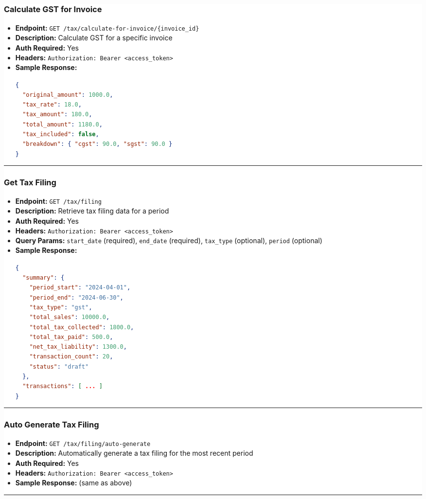 
### Calculate GST for Invoice
- **Endpoint:** `GET /tax/calculate-for-invoice/{invoice_id}`
- **Description:** Calculate GST for a specific invoice
- **Auth Required:** Yes
- **Headers:** `Authorization: Bearer <access_token>`
- **Sample Response:**
  ```json
  {
    "original_amount": 1000.0,
    "tax_rate": 18.0,
    "tax_amount": 180.0,
    "total_amount": 1180.0,
    "tax_included": false,
    "breakdown": { "cgst": 90.0, "sgst": 90.0 }
  }
  ```

---

### Get Tax Filing
- **Endpoint:** `GET /tax/filing`
- **Description:** Retrieve tax filing data for a period
- **Auth Required:** Yes
- **Headers:** `Authorization: Bearer <access_token>`
- **Query Params:** `start_date` (required), `end_date` (required), `tax_type` (optional), `period` (optional)
- **Sample Response:**
  ```json
  {
    "summary": {
      "period_start": "2024-04-01",
      "period_end": "2024-06-30",
      "tax_type": "gst",
      "total_sales": 10000.0,
      "total_tax_collected": 1800.0,
      "total_tax_paid": 500.0,
      "net_tax_liability": 1300.0,
      "transaction_count": 20,
      "status": "draft"
    },
    "transactions": [ ... ]
  }
  ```

---

### Auto Generate Tax Filing
- **Endpoint:** `GET /tax/filing/auto-generate`
- **Description:** Automatically generate a tax filing for the most recent period
- **Auth Required:** Yes
- **Headers:** `Authorization: Bearer <access_token>`
- **Sample Response:** (same as above)

---